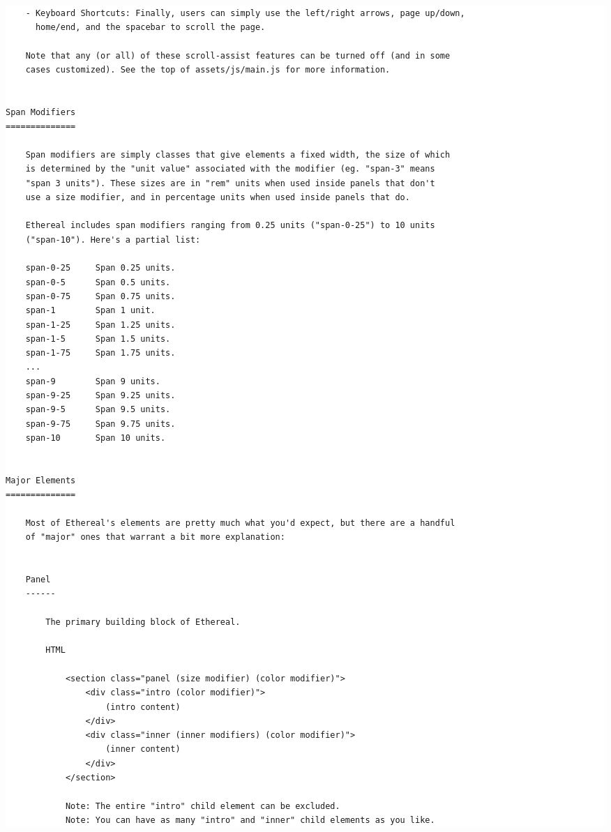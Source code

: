 		- Keyboard Shortcuts: Finally, users can simply use the left/right arrows, page up/down,
		  home/end, and the spacebar to scroll the page.

		Note that any (or all) of these scroll-assist features can be turned off (and in some
		cases customized). See the top of assets/js/main.js for more information.


	Span Modifiers
	==============

		Span modifiers are simply classes that give elements a fixed width, the size of which
		is determined by the "unit value" associated with the modifier (eg. "span-3" means
		"span 3 units"). These sizes are in "rem" units when used inside panels that don't
		use a size modifier, and in percentage units when used inside panels that do.

		Ethereal includes span modifiers ranging from 0.25 units ("span-0-25") to 10 units
		("span-10"). Here's a partial list:

		span-0-25     Span 0.25 units.
		span-0-5      Span 0.5 units.
		span-0-75     Span 0.75 units.
		span-1        Span 1 unit.
		span-1-25     Span 1.25 units.
		span-1-5      Span 1.5 units.
		span-1-75     Span 1.75 units.
		...
		span-9        Span 9 units.
		span-9-25     Span 9.25 units.
		span-9-5      Span 9.5 units.
		span-9-75     Span 9.75 units.
		span-10       Span 10 units.


	Major Elements
	==============

		Most of Ethereal's elements are pretty much what you'd expect, but there are a handful
		of "major" ones that warrant a bit more explanation:


		Panel
		------

			The primary building block of Ethereal.

			HTML

				<section class="panel (size modifier) (color modifier)">
					<div class="intro (color modifier)">
						(intro content)
					</div>
					<div class="inner (inner modifiers) (color modifier)">
						(inner content)
					</div>
				</section>

				Note: The entire "intro" child element can be excluded.
				Note: You can have as many "intro" and "inner" child elements as you like.
